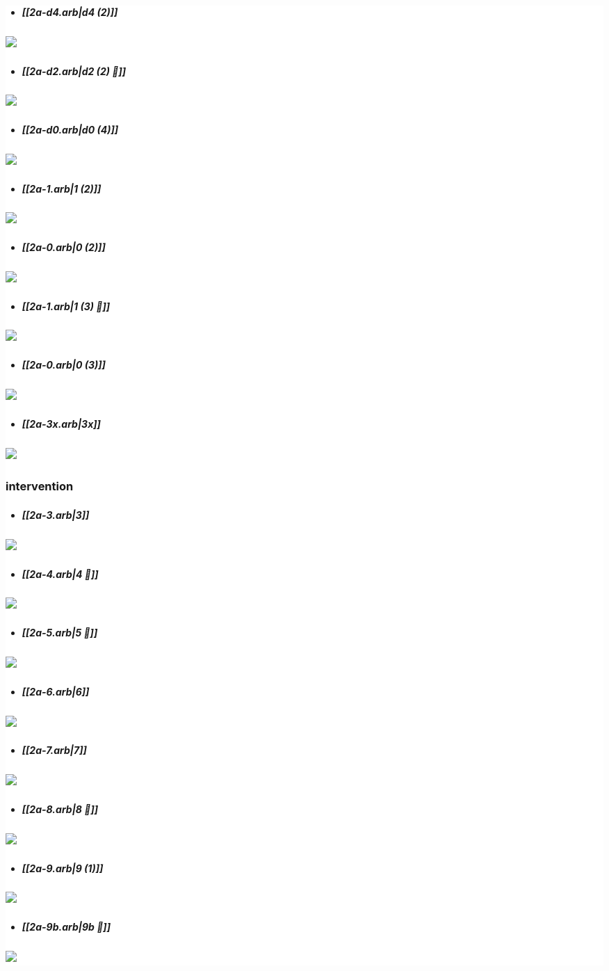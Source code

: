 * ##### [[2a-d4.arb|d4 (2)]]
![](https://img.berry.camp/celeste/previews/site/a/d4.png)

* ##### [[2a-d2.arb|d2 (2) 🍓]]
![](https://img.berry.camp/celeste/previews/site/a/d2.png)

* ##### [[2a-d0.arb|d0 (4)]]
![](https://img.berry.camp/celeste/previews/site/a/d0.png)

* ##### [[2a-1.arb|1 (2)]]
![](https://img.berry.camp/celeste/previews/site/a/1.png)

* ##### [[2a-0.arb|0 (2)]]
![](https://img.berry.camp/celeste/previews/site/a/0.png)

* ##### [[2a-1.arb|1 (3) 🍓]]
![](https://img.berry.camp/celeste/previews/site/a/1.png)

* ##### [[2a-0.arb|0 (3)]]
![](https://img.berry.camp/celeste/previews/site/a/0.png)

* ##### [[2a-3x.arb|3x]]
![](https://img.berry.camp/celeste/previews/site/a/3x.png)

### intervention
* ##### [[2a-3.arb|3]]
![](https://img.berry.camp/celeste/previews/site/a/3.png)

* ##### [[2a-4.arb|4 🍓]]
![](https://img.berry.camp/celeste/previews/site/a/4.png)

* ##### [[2a-5.arb|5 🍓]]
![](https://img.berry.camp/celeste/previews/site/a/5.png)

* ##### [[2a-6.arb|6]]
![](https://img.berry.camp/celeste/previews/site/a/6.png)

* ##### [[2a-7.arb|7]]
![](https://img.berry.camp/celeste/previews/site/a/7.png)

* ##### [[2a-8.arb|8 🍓]]
![](https://img.berry.camp/celeste/previews/site/a/8.png)

* ##### [[2a-9.arb|9 (1)]]
![](https://img.berry.camp/celeste/previews/site/a/9.png)

* ##### [[2a-9b.arb|9b 🍓]]
![](https://img.berry.camp/celeste/previews/site/a/9b.png)
